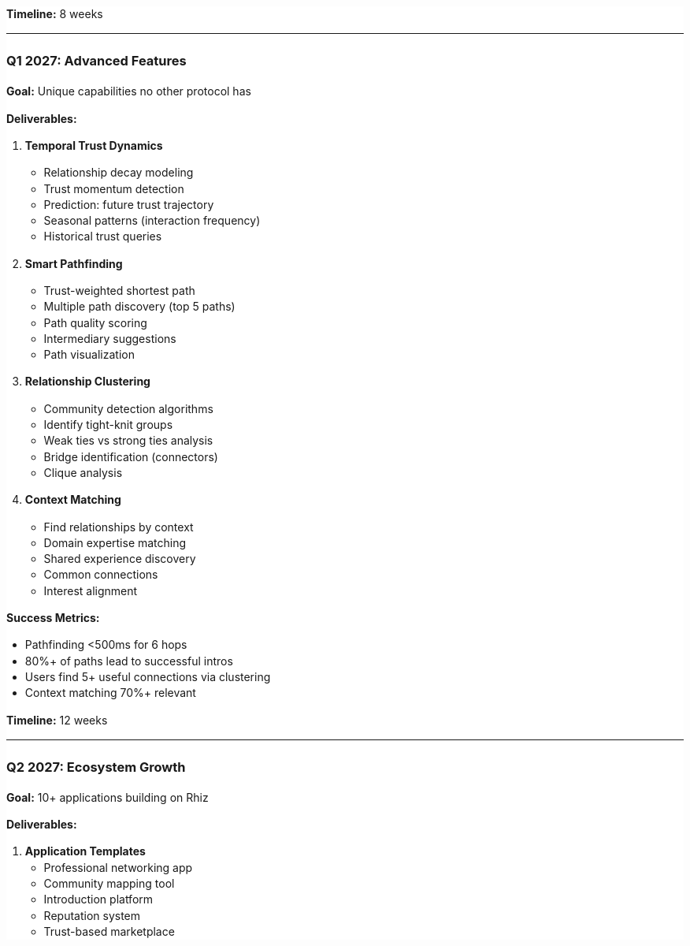 **Timeline:** 8 weeks

---

### Q1 2027: Advanced Features

**Goal:** Unique capabilities no other protocol has

**Deliverables:**

1. **Temporal Trust Dynamics**
   - Relationship decay modeling
   - Trust momentum detection
   - Prediction: future trust trajectory
   - Seasonal patterns (interaction frequency)
   - Historical trust queries

2. **Smart Pathfinding**
   - Trust-weighted shortest path
   - Multiple path discovery (top 5 paths)
   - Path quality scoring
   - Intermediary suggestions
   - Path visualization

3. **Relationship Clustering**
   - Community detection algorithms
   - Identify tight-knit groups
   - Weak ties vs strong ties analysis
   - Bridge identification (connectors)
   - Clique analysis

4. **Context Matching**
   - Find relationships by context
   - Domain expertise matching
   - Shared experience discovery
   - Common connections
   - Interest alignment

**Success Metrics:**
- Pathfinding <500ms for 6 hops
- 80%+ of paths lead to successful intros
- Users find 5+ useful connections via clustering
- Context matching 70%+ relevant

**Timeline:** 12 weeks

---

### Q2 2027: Ecosystem Growth

**Goal:** 10+ applications building on Rhiz

**Deliverables:**

1. **Application Templates**
   - Professional networking app
   - Community mapping tool
   - Introduction platform
   - Reputation system
   - Trust-based marketplace
